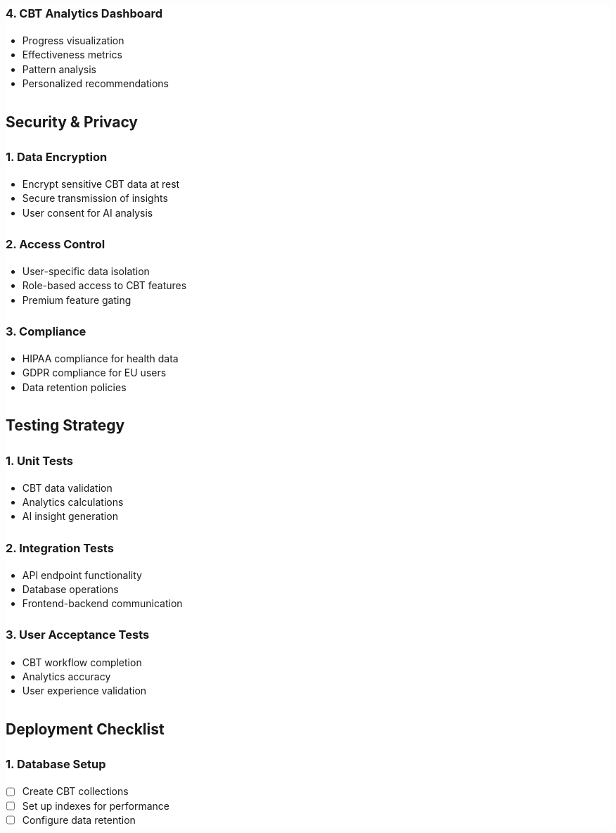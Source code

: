 ### 4. CBT Analytics Dashboard
- Progress visualization
- Effectiveness metrics
- Pattern analysis
- Personalized recommendations

## Security & Privacy

### 1. Data Encryption
- Encrypt sensitive CBT data at rest
- Secure transmission of insights
- User consent for AI analysis

### 2. Access Control
- User-specific data isolation
- Role-based access to CBT features
- Premium feature gating

### 3. Compliance
- HIPAA compliance for health data
- GDPR compliance for EU users
- Data retention policies

## Testing Strategy

### 1. Unit Tests
- CBT data validation
- Analytics calculations
- AI insight generation

### 2. Integration Tests
- API endpoint functionality
- Database operations
- Frontend-backend communication

### 3. User Acceptance Tests
- CBT workflow completion
- Analytics accuracy
- User experience validation

## Deployment Checklist

### 1. Database Setup
- [ ] Create CBT collections
- [ ] Set up indexes for performance
- [ ] Configure data retention
